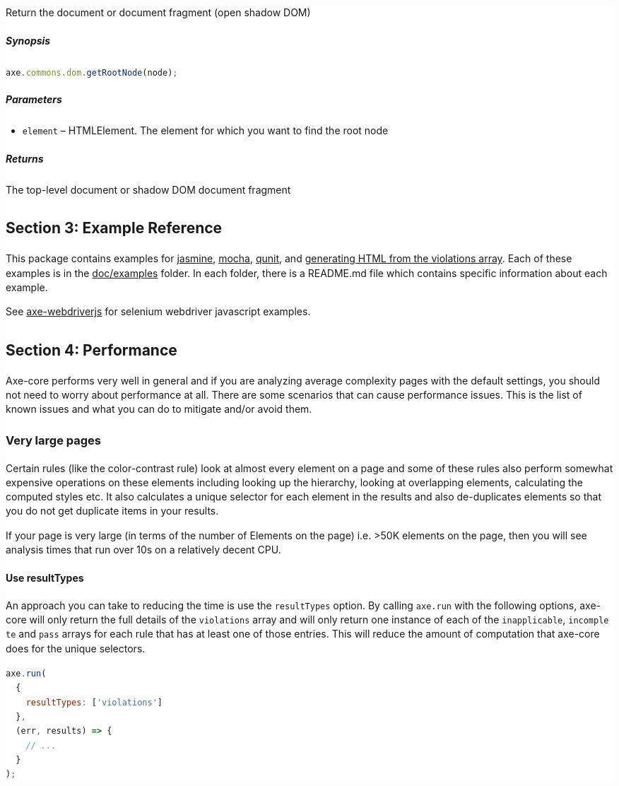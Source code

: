 Return the document or document fragment (open shadow DOM)

##### Synopsis

```js
axe.commons.dom.getRootNode(node);
```

##### Parameters

- `element` – HTMLElement. The element for which you want to find the root node

##### Returns

The top-level document or shadow DOM document fragment

## Section 3: Example Reference

This package contains examples for [jasmine](examples/jasmine), [mocha](examples/mocha), [qunit](examples/qunit), and [generating HTML from the violations array](examples/html-handlebars.md). Each of these examples is in the [doc/examples](examples) folder. In each folder, there is a README.md file which contains specific information about each example.

See [axe-webdriverjs](https://github.com/dequelabs/axe-webdriverjs#axe-webdriverjs) for selenium webdriver javascript examples.

## Section 4: Performance

Axe-core performs very well in general and if you are analyzing average complexity pages with the default settings, you should not need to worry about performance at all. There are some scenarios that can cause performance issues. This is the list of known issues and what you can do to mitigate and/or avoid them.

### Very large pages

Certain rules (like the color-contrast rule) look at almost every element on a page and some of these rules also perform somewhat expensive operations on these elements including looking up the hierarchy, looking at overlapping elements, calculating the computed styles etc. It also calculates a unique selector for each element in the results and also de-duplicates elements so that you do not get duplicate items in your results.

If your page is very large (in terms of the number of Elements on the page) i.e. >50K elements on the page, then you will see analysis times that run over 10s on a relatively decent CPU.

#### Use resultTypes

An approach you can take to reducing the time is use the `resultTypes` option. By calling `axe.run` with the following options, axe-core will only return the full details of the `violations` array and will only return one instance of each of the `inapplicable`, `incomplete` and `pass` arrays for each rule that has at least one of those entries. This will reduce the amount of computation that axe-core does for the unique selectors.

```js
axe.run(
  {
    resultTypes: ['violations']
  },
  (err, results) => {
    // ...
  }
);
```
